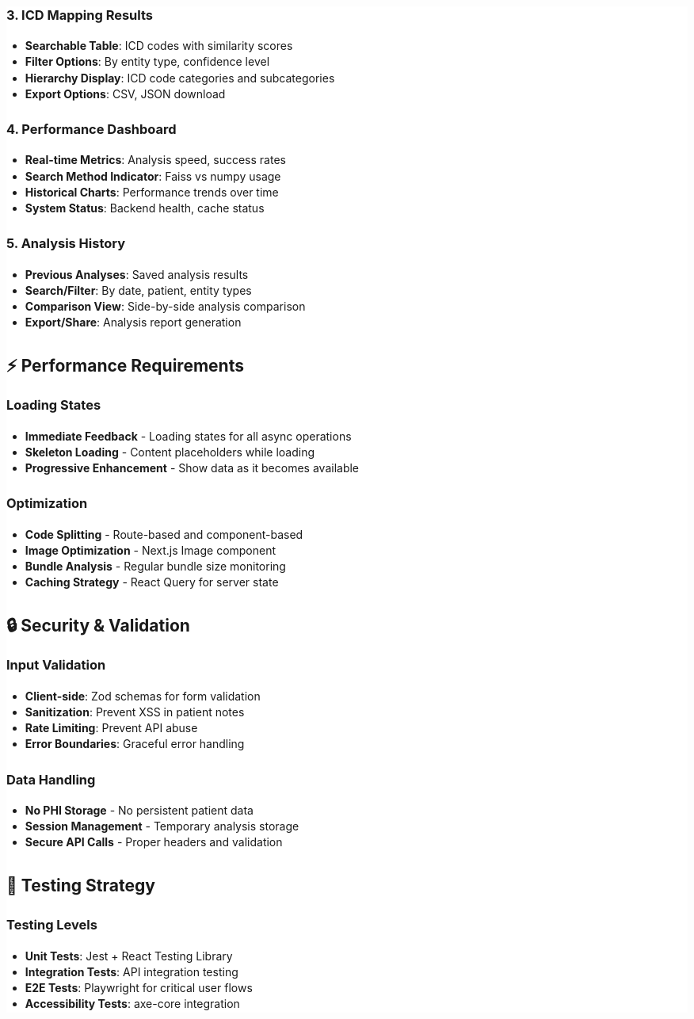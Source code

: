 ### **3. ICD Mapping Results**
- **Searchable Table**: ICD codes with similarity scores
- **Filter Options**: By entity type, confidence level
- **Hierarchy Display**: ICD code categories and subcategories
- **Export Options**: CSV, JSON download

### **4. Performance Dashboard**
- **Real-time Metrics**: Analysis speed, success rates
- **Search Method Indicator**: Faiss vs numpy usage
- **Historical Charts**: Performance trends over time
- **System Status**: Backend health, cache status

### **5. Analysis History**
- **Previous Analyses**: Saved analysis results
- **Search/Filter**: By date, patient, entity types
- **Comparison View**: Side-by-side analysis comparison
- **Export/Share**: Analysis report generation

## ⚡ **Performance Requirements**

### **Loading States**
- **Immediate Feedback** - Loading states for all async operations
- **Skeleton Loading** - Content placeholders while loading
- **Progressive Enhancement** - Show data as it becomes available

### **Optimization**
- **Code Splitting** - Route-based and component-based
- **Image Optimization** - Next.js Image component
- **Bundle Analysis** - Regular bundle size monitoring
- **Caching Strategy** - React Query for server state

## 🔒 **Security & Validation**

### **Input Validation**
- **Client-side**: Zod schemas for form validation
- **Sanitization**: Prevent XSS in patient notes
- **Rate Limiting**: Prevent API abuse
- **Error Boundaries**: Graceful error handling

### **Data Handling**
- **No PHI Storage** - No persistent patient data
- **Session Management** - Temporary analysis storage
- **Secure API Calls** - Proper headers and validation

## 🧪 **Testing Strategy**

### **Testing Levels**
- **Unit Tests**: Jest + React Testing Library
- **Integration Tests**: API integration testing
- **E2E Tests**: Playwright for critical user flows
- **Accessibility Tests**: axe-core integration
